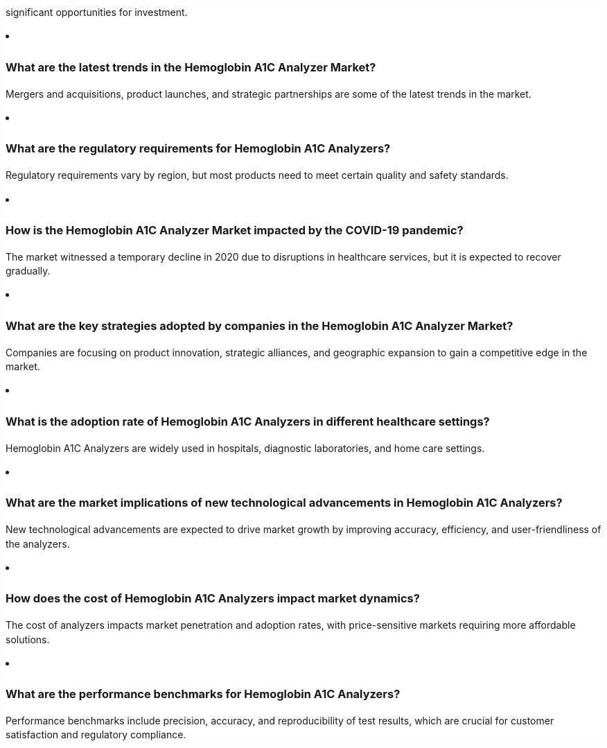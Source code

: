 significant opportunities for investment.</p> </li> <li> <h3>What are the latest trends in the Hemoglobin A1C Analyzer Market?</h3> <p>Mergers and acquisitions, product launches, and strategic partnerships are some of the latest trends in the market.</p> </li> <li> <h3>What are the regulatory requirements for Hemoglobin A1C Analyzers?</h3> <p>Regulatory requirements vary by region, but most products need to meet certain quality and safety standards.</p> </li> <li> <h3>How is the Hemoglobin A1C Analyzer Market impacted by the COVID-19 pandemic?</h3> <p>The market witnessed a temporary decline in 2020 due to disruptions in healthcare services, but it is expected to recover gradually.</p> </li> <li> <h3>What are the key strategies adopted by companies in the Hemoglobin A1C Analyzer Market?</h3> <p>Companies are focusing on product innovation, strategic alliances, and geographic expansion to gain a competitive edge in the market.</p> </li> <li> <h3>What is the adoption rate of Hemoglobin A1C Analyzers in different healthcare settings?</h3> <p>Hemoglobin A1C Analyzers are widely used in hospitals, diagnostic laboratories, and home care settings.</p> </li> <li> <h3>What are the market implications of new technological advancements in Hemoglobin A1C Analyzers?</h3> <p>New technological advancements are expected to drive market growth by improving accuracy, efficiency, and user-friendliness of the analyzers.</p> </li> <li> <h3>How does the cost of Hemoglobin A1C Analyzers impact market dynamics?</h3> <p>The cost of analyzers impacts market penetration and adoption rates, with price-sensitive markets requiring more affordable solutions.</p> </li> <li> <h3>What are the performance benchmarks for Hemoglobin A1C Analyzers?</h3> <p>Performance benchmarks include precision, accuracy, and reproducibility of test results, which are crucial for customer satisfaction and regulatory compliance.</p> </li> </ol></body></html></strong></p>
